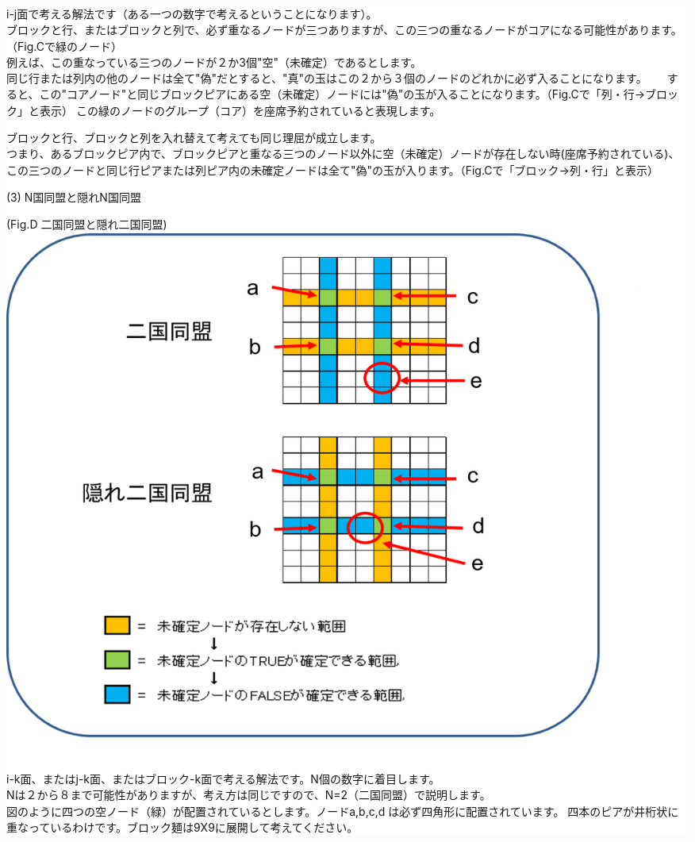 i-j面で考える解法です（ある一つの数字で考えるということになります）。  
ブロックと行、またはブロックと列で、必ず重なるノードが三つありますが、この三つの重なるノードがコアになる可能性があります。（Fig.Cで緑のノード）  
例えば、この重なっている三つのノードが２か3個"空"（未確定）であるとします。  
同じ行または列内の他のノードは全て"偽"だとすると、"真"の玉はこの２から３個のノードのどれかに必ず入ることになります。　　
すると、この"コアノード"と同じブロックピアにある空（未確定）ノードには"偽"の玉が入ることになります。（Fig.Cで「列・行→ブロック」と表示）
この緑のノードのグループ（コア）を座席予約されていると表現します。

ブロックと行、ブロックと列を入れ替えて考えても同じ理屈が成立します。  
つまり、あるブロックピア内で、ブロックピアと重なる三つのノード以外に空（未確定）ノードが存在しない時(座席予約されている)、この三つのノードと同じ行ピアまたは列ピア内の未確定ノードは全て"偽"の玉が入ります。（Fig.Cで「ブロック→列・行」と表示）

(3) N国同盟と隠れN国同盟  

(Fig.D 二国同盟と隠れ二国同盟)
![Fig.D](../images/algorythm/FigD.png)

i-k面、またはj-k面、またはブロック-k面で考える解法です。N個の数字に着目します。  
Nは２から８まで可能性がありますが、考え方は同じですので、N=2（二国同盟）で説明します。  
図のように四つの空ノード（緑）が配置されているとします。ノードa,b,c,d は必ず四角形に配置されています。
四本のピアが井桁状に重なっているわけです。ブロック麺は9X9に展開して考えてください。  
